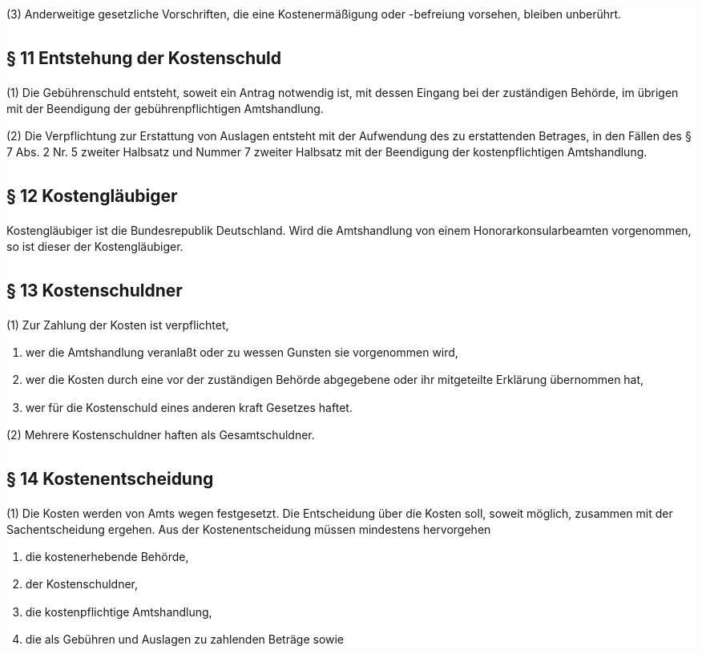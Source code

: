 (3) Anderweitige gesetzliche Vorschriften, die eine Kostenermäßigung
oder -befreiung vorsehen, bleiben unberührt.


## § 11 Entstehung der Kostenschuld

(1) Die Gebührenschuld entsteht, soweit ein Antrag notwendig ist, mit
dessen Eingang bei der zuständigen Behörde, im übrigen mit der
Beendigung der gebührenpflichtigen Amtshandlung.

(2) Die Verpflichtung zur Erstattung von Auslagen entsteht mit der
Aufwendung des zu erstattenden Betrages, in den Fällen des § 7 Abs. 2
Nr. 5 zweiter Halbsatz und Nummer 7 zweiter Halbsatz mit der
Beendigung der kostenpflichtigen Amtshandlung.


## § 12 Kostengläubiger

Kostengläubiger ist die Bundesrepublik Deutschland. Wird die
Amtshandlung von einem Honorarkonsularbeamten vorgenommen, so ist
dieser der Kostengläubiger.


## § 13 Kostenschuldner

(1) Zur Zahlung der Kosten ist verpflichtet,

1.  wer die Amtshandlung veranlaßt oder zu wessen Gunsten sie vorgenommen
    wird,


2.  wer die Kosten durch eine vor der zuständigen Behörde abgegebene oder
    ihr mitgeteilte Erklärung übernommen hat,


3.  wer für die Kostenschuld eines anderen kraft Gesetzes haftet.




(2) Mehrere Kostenschuldner haften als Gesamtschuldner.


## § 14 Kostenentscheidung

(1) Die Kosten werden von Amts wegen festgesetzt. Die Entscheidung
über die Kosten soll, soweit möglich, zusammen mit der
Sachentscheidung ergehen. Aus der Kostenentscheidung müssen mindestens
hervorgehen

1.  die kostenerhebende Behörde,


2.  der Kostenschuldner,


3.  die kostenpflichtige Amtshandlung,


4.  die als Gebühren und Auslagen zu zahlenden Beträge sowie
